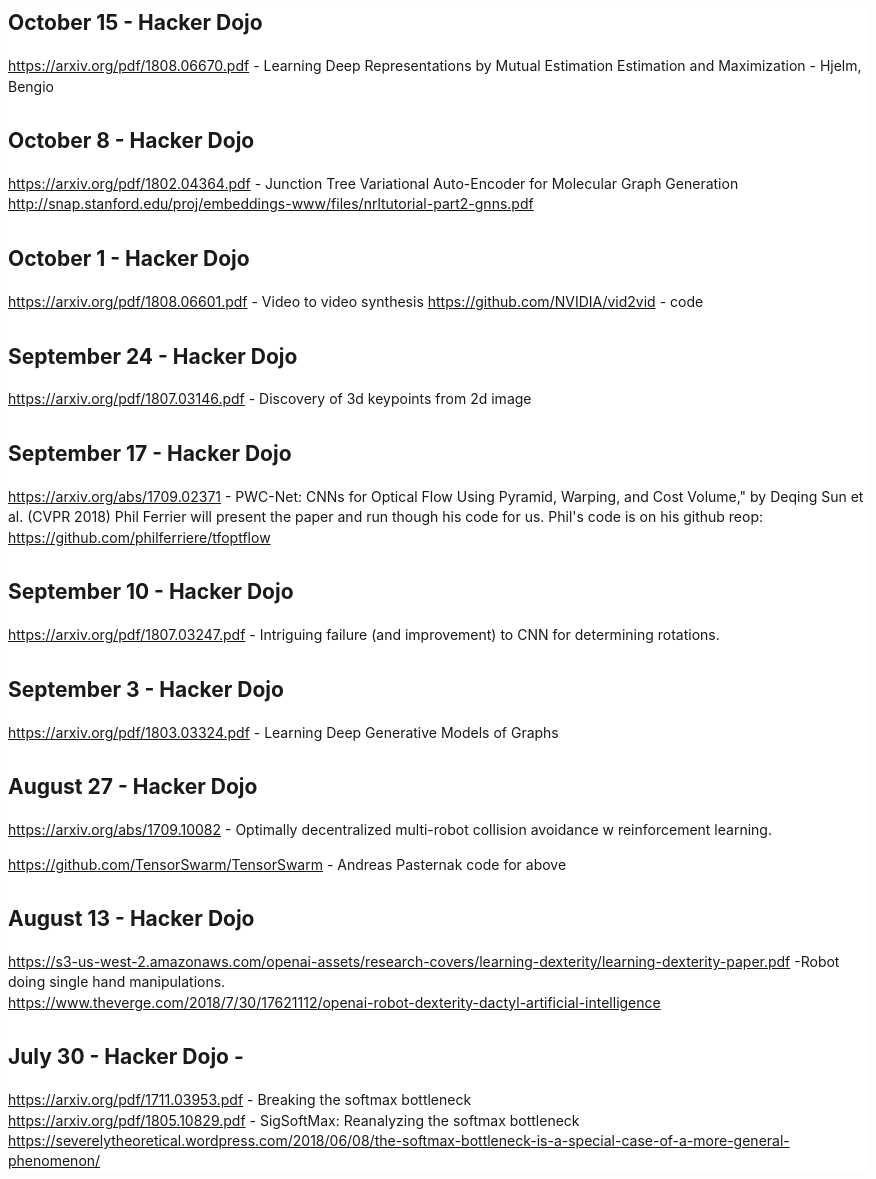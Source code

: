 ## October 15 - Hacker Dojo  
https://arxiv.org/pdf/1808.06670.pdf - Learning Deep Representations by Mutual Estimation Estimation and Maximization - Hjelm, Bengio  

## October 8 - Hacker Dojo  
https://arxiv.org/pdf/1802.04364.pdf - Junction Tree Variational Auto-Encoder for Molecular Graph Generation  
http://snap.stanford.edu/proj/embeddings-www/files/nrltutorial-part2-gnns.pdf  

## October 1 - Hacker Dojo
https://arxiv.org/pdf/1808.06601.pdf - Video to video synthesis 
https://github.com/NVIDIA/vid2vid - code  

## September 24 - Hacker Dojo 
https://arxiv.org/pdf/1807.03146.pdf - Discovery of 3d keypoints from 2d image  

## September 17 - Hacker Dojo 
https://arxiv.org/abs/1709.02371 - PWC-Net: CNNs for Optical Flow Using Pyramid, Warping, and Cost Volume," by Deqing Sun et al. (CVPR 2018) 
Phil Ferrier will present the paper and run though his code for us. Phil's code is on his github reop:  
https://github.com/philferriere/tfoptflow  

## September 10 - Hacker Dojo
https://arxiv.org/pdf/1807.03247.pdf - Intriguing failure (and improvement) to CNN for determining rotations.  

## September 3 - Hacker Dojo  
https://arxiv.org/pdf/1803.03324.pdf - Learning Deep Generative Models of Graphs  

## August 27 - Hacker Dojo
https://arxiv.org/abs/1709.10082 - Optimally decentralized multi-robot collision avoidance w reinforcement learning.  

https://github.com/TensorSwarm/TensorSwarm  - Andreas Pasternak code for above  

## August 13 - Hacker Dojo
https://s3-us-west-2.amazonaws.com/openai-assets/research-covers/learning-dexterity/learning-dexterity-paper.pdf  -Robot doing single hand manipulations.  
https://www.theverge.com/2018/7/30/17621112/openai-robot-dexterity-dactyl-artificial-intelligence  

## July 30 - Hacker Dojo - 
https://arxiv.org/pdf/1711.03953.pdf - Breaking the softmax bottleneck  
https://arxiv.org/pdf/1805.10829.pdf - SigSoftMax: Reanalyzing the softmax bottleneck  
https://severelytheoretical.wordpress.com/2018/06/08/the-softmax-bottleneck-is-a-special-case-of-a-more-general-phenomenon/  
